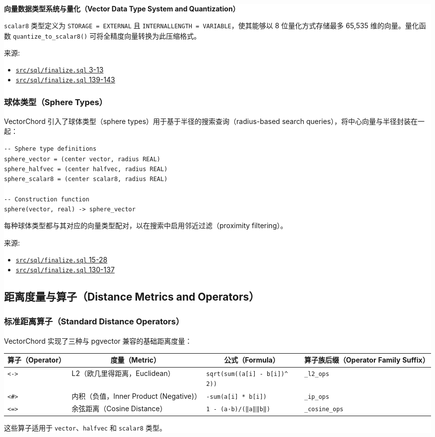 **向量数据类型系统与量化（Vector Data Type System and Quantization）**  
  
`scalar8` 类型定义为 `STORAGE = EXTERNAL` 且 `INTERNALLENGTH = VARIABLE`，使其能够以 8 位量化方式存储最多 65,535 维的向量。量化函数 `quantize_to_scalar8()` 可将全精度向量转换为此压缩格式。  
  
来源:    
- [`src/sql/finalize.sql` 3-13](https://github.com/tensorchord/VectorChord/blob/ac12e257/src/sql/finalize.sql#L3-L13)    
- [`src/sql/finalize.sql` 139-143](https://github.com/tensorchord/VectorChord/blob/ac12e257/src/sql/finalize.sql#L139-L143)  
  
### 球体类型（Sphere Types）  
  
VectorChord 引入了球体类型（sphere types）用于基于半径的搜索查询（radius-based search queries），将中心向量与半径封装在一起：  
```  
-- Sphere type definitions  
sphere_vector = (center vector, radius REAL)  
sphere_halfvec = (center halfvec, radius REAL)  
sphere_scalar8 = (center scalar8, radius REAL)  
  
-- Construction function  
sphere(vector, real) -> sphere_vector  
```  
  
每种球体类型都与其对应的向量类型配对，以在搜索中启用邻近过滤（proximity filtering）。  
  
来源:    
- [`src/sql/finalize.sql` 15-28](https://github.com/tensorchord/VectorChord/blob/ac12e257/src/sql/finalize.sql#L15-L28)    
- [`src/sql/finalize.sql` 130-137](https://github.com/tensorchord/VectorChord/blob/ac12e257/src/sql/finalize.sql#L130-L137)  
  
## 距离度量与算子（Distance Metrics and Operators）  
  
### 标准距离算子（Standard Distance Operators）  
  
VectorChord 实现了三种与 pgvector 兼容的基础距离度量：  
  
| 算子（Operator） | 度量（Metric） | 公式（Formula） | 算子族后缀（Operator Family Suffix） |  
|------------------|----------------|------------------|--------------------------------------|  
| `<->`            | L2（欧几里得距离，Euclidean） | `sqrt(sum((a[i] - b[i])^2))` | `_l2_ops` |  
| `<#>`            | 内积（负值，Inner Product (Negative)） | `-sum(a[i] * b[i])` | `_ip_ops` |  
| `<=>`            | 余弦距离（Cosine Distance） | `1 - (a·b)/(‖a‖‖b‖)` | `_cosine_ops` |  
  
这些算子适用于 `vector`、`halfvec` 和 `scalar8` 类型。  
  